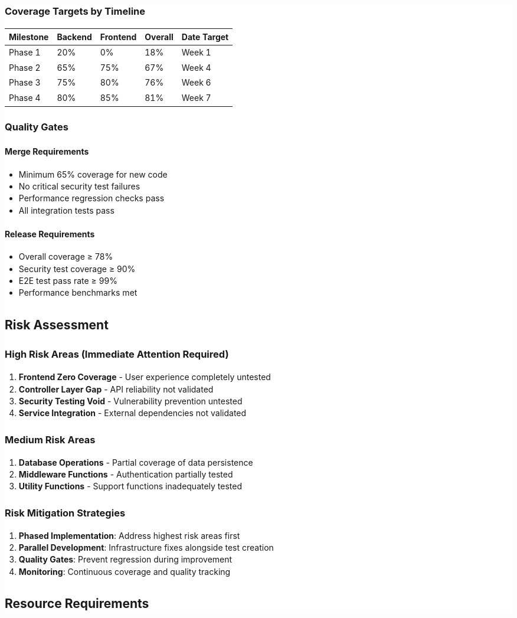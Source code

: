 ### Coverage Targets by Timeline

| Milestone | Backend | Frontend | Overall | Date Target |
| --------- | ------- | -------- | ------- | ----------- |
| Phase 1   | 20%     | 0%       | 18%     | Week 1      |
| Phase 2   | 65%     | 75%      | 67%     | Week 4      |
| Phase 3   | 75%     | 80%      | 76%     | Week 6      |
| Phase 4   | 80%     | 85%      | 81%     | Week 7      |

### Quality Gates

#### Merge Requirements

- Minimum 65% coverage for new code
- No critical security test failures
- Performance regression checks pass
- All integration tests pass

#### Release Requirements

- Overall coverage ≥ 78%
- Security test coverage ≥ 90%
- E2E test pass rate ≥ 99%
- Performance benchmarks met

## Risk Assessment

### High Risk Areas (Immediate Attention Required)

1. **Frontend Zero Coverage** - User experience completely untested
2. **Controller Layer Gap** - API reliability not validated
3. **Security Testing Void** - Vulnerability prevention untested
4. **Service Integration** - External dependencies not validated

### Medium Risk Areas

1. **Database Operations** - Partial coverage of data persistence
2. **Middleware Functions** - Authentication partially tested
3. **Utility Functions** - Support functions inadequately tested

### Risk Mitigation Strategies

1. **Phased Implementation**: Address highest risk areas first
2. **Parallel Development**: Infrastructure fixes alongside test creation
3. **Quality Gates**: Prevent regression during improvement
4. **Monitoring**: Continuous coverage and quality tracking

## Resource Requirements

